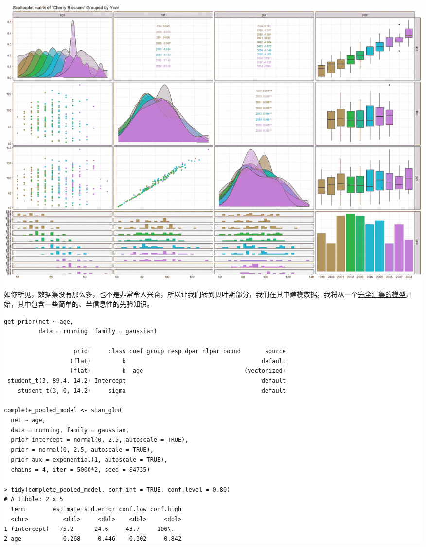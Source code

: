 ![](img/dd353a4ca09b09f12672684760d0536c.png)

如你所见，数据集没有那么多，也不是非常令人兴奋，所以让我们转到贝叶斯部分，我们在其中建模数据。我将从一个[完全汇集的模型](https://medium.com/towards-artificial-intelligence/blups-and-shrinkage-in-mixed-models-sas-3fbc6662fa6b)开始，其中包含一些简单的、半信息性的先验知识。

```
get_prior(net ~ age, 
          data = running, family = gaussian)

                    prior     class coef group resp dpar nlpar bound       source
                   (flat)         b                                       default
                   (flat)         b  age                             (vectorized)
 student_t(3, 89.4, 14.2) Intercept                                       default
    student_t(3, 0, 14.2)     sigma                                       default

complete_pooled_model <- stan_glm(
  net ~ age, 
  data = running, family = gaussian, 
  prior_intercept = normal(0, 2.5, autoscale = TRUE),
  prior = normal(0, 2.5, autoscale = TRUE), 
  prior_aux = exponential(1, autoscale = TRUE),
  chains = 4, iter = 5000*2, seed = 84735)

> tidy(complete_pooled_model, conf.int = TRUE, conf.level = 0.80)
# A tibble: 2 x 5
  term        estimate std.error conf.low conf.high
  <chr>          <dbl>     <dbl>    <dbl>     <dbl>
1 (Intercept)   75.2      24.6     43.7     106\.   
2 age            0.268     0.446   -0.302     0.842
```
